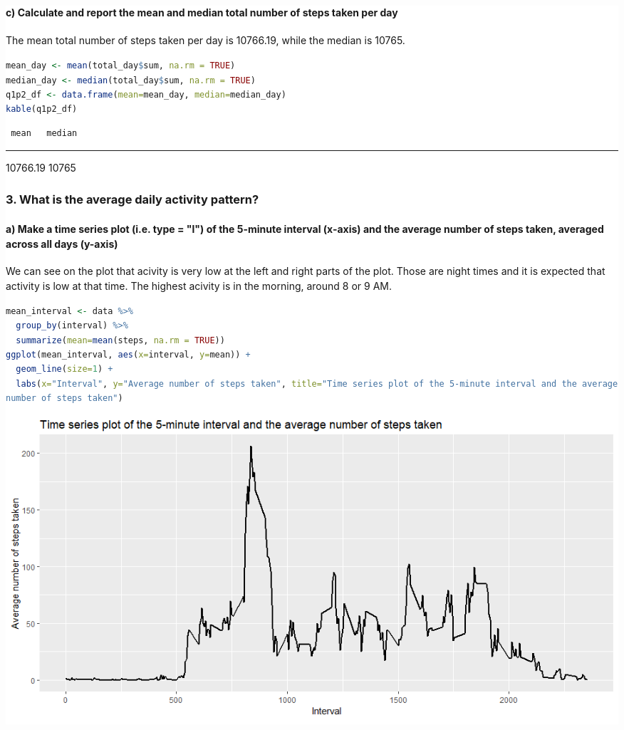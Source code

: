 #### c) Calculate and report the mean and median total number of steps taken per day

The mean total number of steps taken per day is 10766.19, while the median is 10765.


```r
mean_day <- mean(total_day$sum, na.rm = TRUE)
median_day <- median(total_day$sum, na.rm = TRUE)
q1p2_df <- data.frame(mean=mean_day, median=median_day)
kable(q1p2_df)
```

     mean   median
---------  -------
 10766.19    10765


### 3. What is the average daily activity pattern?

#### a) Make a time series plot (i.e. type = "l") of the 5-minute interval (x-axis) and the average number of steps taken, averaged across all days (y-axis)

We can see on the plot that acivity is very low at the left and right parts of the plot. Those are night times and it is expected that activity is low at that time. The highest acivity is in the morning, around 8 or 9 AM.


```r
mean_interval <- data %>%
  group_by(interval) %>%
  summarize(mean=mean(steps, na.rm = TRUE))
ggplot(mean_interval, aes(x=interval, y=mean)) +
  geom_line(size=1) +
  labs(x="Interval", y="Average number of steps taken", title="Time series plot of the 5-minute interval and the average number of steps taken")
```

![](PA1_template_files/figure-html/q2p1-1.png)

